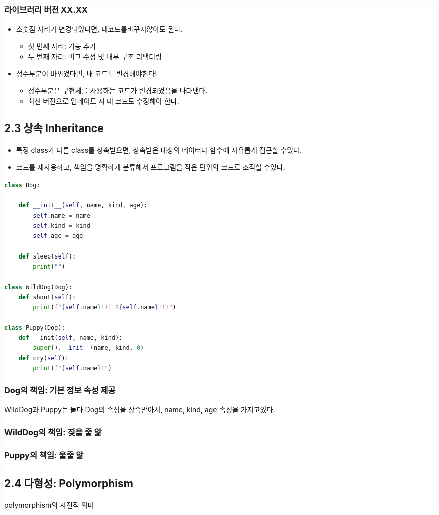 ### 라이브러리 버전 XX.XX

- 소숫점 자리가 변경되었다면, 내코드를바꾸지않아도 된다.

  - 첫 번째 자리: 기능 추가
  - 두 번째 자리: 버그 수정 및 내부 구조 리팩터링

- 정수부분이 바뀌었다면, 내 코드도 변경해야한다!

  - 정수부분은 구현체를 사용하는 코드가 변경되었음을 나타낸다.
  - 최신 버전으로 업데이트 시 내 코드도 수정해야 한다.

## 2.3 상속 Inheritance

- 특정 class가 다른 class를 상속받으면, 상속받은 대상의 데이터나 함수에 자유롭게 접근할 수있다.

- 코드를 재사용하고, 책임을 명확하게 분류해서 프로그램을 작은 단위의 코드로 조직할 수있다.

```python
class Dog:

	def __init__(self, name, kind, age):
		self.name = name
		self.kind = kind
		self.age = age

	def sleep(self):
		print("")

class WildDog(Dog):
	def shout(self):
		print(f"{self.name}!!! ${self.name}!!!")

class Puppy(Dog):
	def __init(self, name, kind):
		super().__init__(name, kind, 0)
	def cry(self):
		print(f"{self.name}!")
```

### Dog의 책임: 기본 정보 속성 제공

WildDog과 Puppy는 둘다 Dog의 속성을 상속받아서,
name, kind, age 속성을 가지고있다.

### WildDog의 책임: 짖을 줄 앎

### Puppy의 책임: 울줄 앎

## 2.4 다형성: Polymorphism

polymorphism의 사전적 의미
